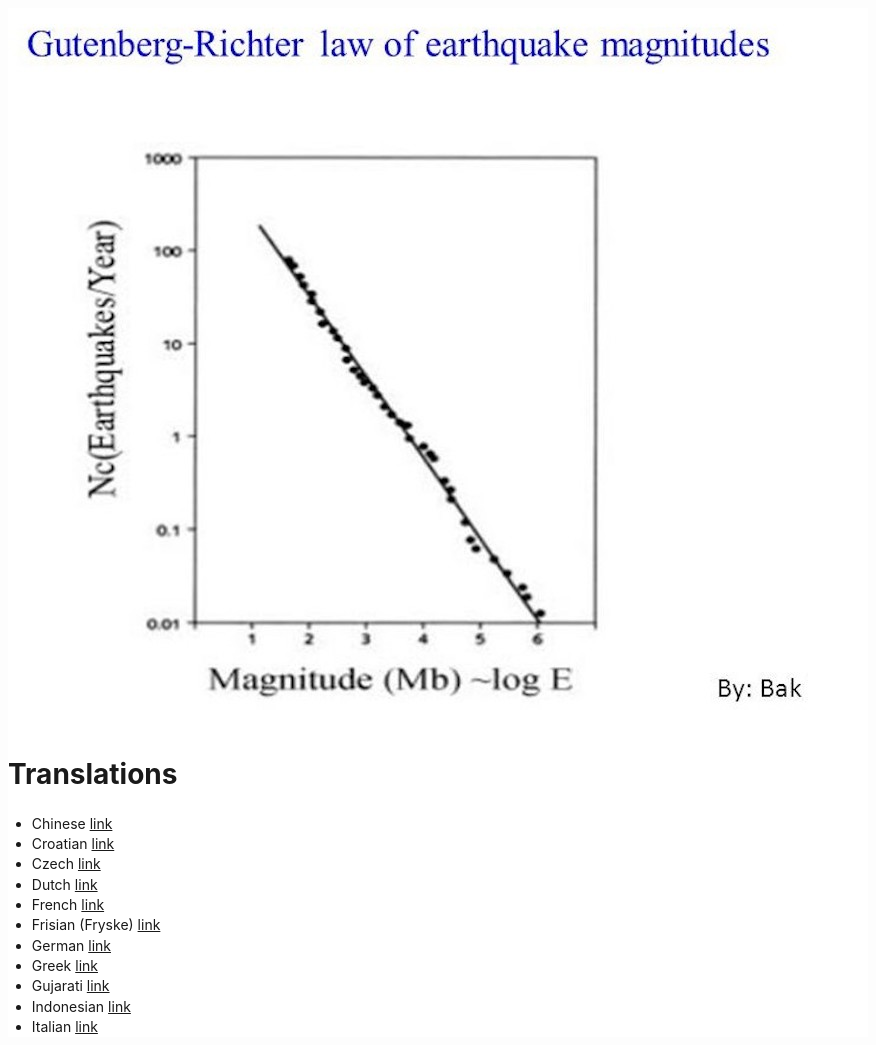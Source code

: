 ![](/img/90.jpeg)

# Translations

* Chinese [link](https://mp.weixin.qq.com/s/Lj1313ND96unxcq98SNlMg)
* Croatian [link](https://medium.com/@LuxBTC/modeliranje-vrijednosti-bitcoina-na-temelju-njegove-rijetkosti-6538e31080c3)
* Czech [link](https://medium.com/@figyfaldaa/ur%C4%8Den%C3%AD-hodnoty-bitcoinu-na-z%C3%A1klad%C4%9B-jeho-vz%C3%A1cnosti-7c7a82a41f38)
* Dutch [link](https://medium.com/@lekkercryptisch/modelleren-van-de-waarde-van-bitcoin-met-schaarste-e9a7418b5f3c)
* French [link](https://medium.com/@PaulAdW/mod%C3%A9liser-la-valeur-de-bitcoin-gr%C3%A2ce-%C3%A0-la-raret%C3%A9-version-fran%C3%A7aise-dccfcb076839)
* Frisian (Fryske) [link](https://medium.com/@MyLegacyKit/de-wearde-fan-bitcoin-modellen-mei-knapperheid-41cafea7b06e)
* German [link](https://medium.com/@david.andlinger.privat/modellierung-von-bitcoins-wert-mit-stock-to-flow-fe706e7eeac9)
* Greek [link](https://medium.com/@GeorgeTProfit/ypologizontas-tin-axia-tou-bitcoin-vasei-spaniotitas-528ef80d7bf)
* Gujarati [link](https://medium.com/translation-of-modeling-bitcoins-value-with/%E0%AA%85%E0%AA%9B%E0%AA%A4-%E0%AA%B8%E0%AA%BE%E0%AA%A5%E0%AB%87-%E0%AA%AC%E0%AA%BF%E0%AA%9F%E0%AA%95%E0%AB%8B%E0%AA%87%E0%AA%A8%E0%AA%A8%E0%AB%81%E0%AA%82-%E0%AA%AE%E0%AB%82%E0%AA%B2%E0%AB%8D%E0%AA%AF-%E0%AA%AE%E0%AB%8B%E0%AA%A1%E0%AB%87%E0%AA%B2%E0%AA%BF%E0%AA%82%E0%AA%97-fce5cf53bebf)
* Indonesian [link](https://medium.com/cryptowatchasia/menghitung-nilai-bitcoin-berdasarkan-sifat-kelangkaannya-cd00d8c6c59f)
* Italian [link](https://medium.com/@carloclerici/il-concetto-di-scarsita-nella-determinazione-del-valore-di-bitcoin-c716c0ad3fff)